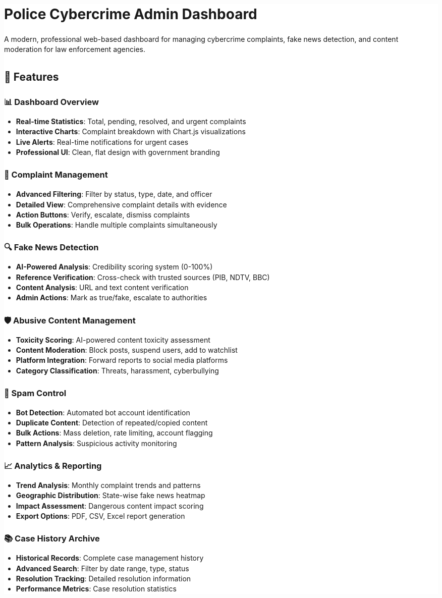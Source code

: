 # Police Cybercrime Admin Dashboard

A modern, professional web-based dashboard for managing cybercrime complaints, fake news detection, and content moderation for law enforcement agencies.

## 🚀 Features

### 📊 Dashboard Overview
- **Real-time Statistics**: Total, pending, resolved, and urgent complaints
- **Interactive Charts**: Complaint breakdown with Chart.js visualizations
- **Live Alerts**: Real-time notifications for urgent cases
- **Professional UI**: Clean, flat design with government branding

### 👮 Complaint Management
- **Advanced Filtering**: Filter by status, type, date, and officer
- **Detailed View**: Comprehensive complaint details with evidence
- **Action Buttons**: Verify, escalate, dismiss complaints
- **Bulk Operations**: Handle multiple complaints simultaneously

### 🔍 Fake News Detection
- **AI-Powered Analysis**: Credibility scoring system (0-100%)
- **Reference Verification**: Cross-check with trusted sources (PIB, NDTV, BBC)
- **Content Analysis**: URL and text content verification
- **Admin Actions**: Mark as true/fake, escalate to authorities

### 🛡️ Abusive Content Management
- **Toxicity Scoring**: AI-powered content toxicity assessment
- **Content Moderation**: Block posts, suspend users, add to watchlist
- **Platform Integration**: Forward reports to social media platforms
- **Category Classification**: Threats, harassment, cyberbullying

### 🚫 Spam Control
- **Bot Detection**: Automated bot account identification
- **Duplicate Content**: Detection of repeated/copied content
- **Bulk Actions**: Mass deletion, rate limiting, account flagging
- **Pattern Analysis**: Suspicious activity monitoring

### 📈 Analytics & Reporting
- **Trend Analysis**: Monthly complaint trends and patterns
- **Geographic Distribution**: State-wise fake news heatmap
- **Impact Assessment**: Dangerous content impact scoring
- **Export Options**: PDF, CSV, Excel report generation

### 📚 Case History Archive
- **Historical Records**: Complete case management history
- **Advanced Search**: Filter by date range, type, status
- **Resolution Tracking**: Detailed resolution information
- **Performance Metrics**: Case resolution statistics
